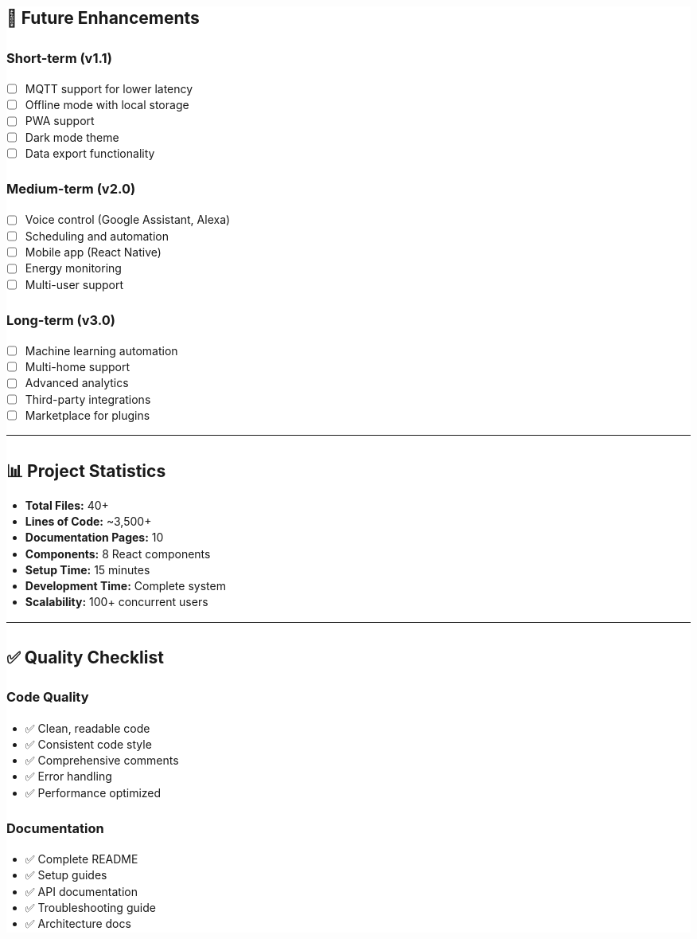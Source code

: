 
## 🔮 Future Enhancements

### Short-term (v1.1)
- [ ] MQTT support for lower latency
- [ ] Offline mode with local storage
- [ ] PWA support
- [ ] Dark mode theme
- [ ] Data export functionality

### Medium-term (v2.0)
- [ ] Voice control (Google Assistant, Alexa)
- [ ] Scheduling and automation
- [ ] Mobile app (React Native)
- [ ] Energy monitoring
- [ ] Multi-user support

### Long-term (v3.0)
- [ ] Machine learning automation
- [ ] Multi-home support
- [ ] Advanced analytics
- [ ] Third-party integrations
- [ ] Marketplace for plugins

---

## 📊 Project Statistics

- **Total Files:** 40+
- **Lines of Code:** ~3,500+
- **Documentation Pages:** 10
- **Components:** 8 React components
- **Setup Time:** 15 minutes
- **Development Time:** Complete system
- **Scalability:** 100+ concurrent users

---

## ✅ Quality Checklist

### Code Quality
- ✅ Clean, readable code
- ✅ Consistent code style
- ✅ Comprehensive comments
- ✅ Error handling
- ✅ Performance optimized

### Documentation
- ✅ Complete README
- ✅ Setup guides
- ✅ API documentation
- ✅ Troubleshooting guide
- ✅ Architecture docs

